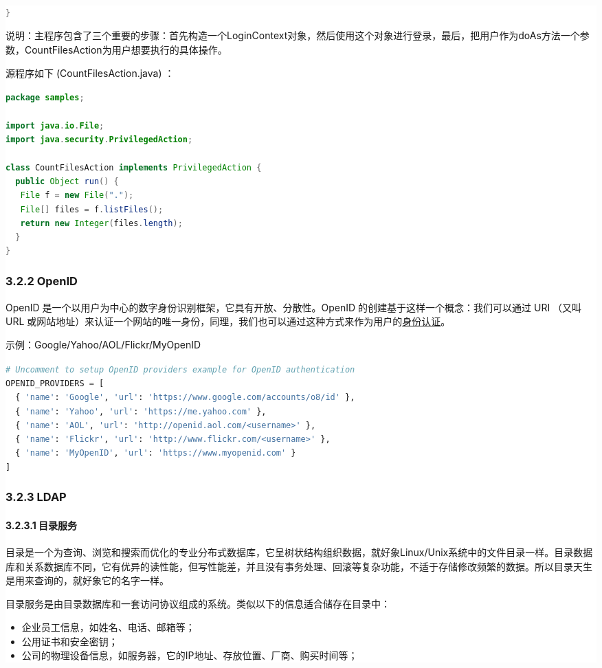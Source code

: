 ```java
}
```

说明：主程序包含了三个重要的步骤：首先构造一个LoginContext对象，然后使用这个对象进行登录，最后，把用户作为doAs方法一个参数，CountFilesAction为用户想要执行的具体操作。



源程序如下 (CountFilesAction.java) ：

```java
package samples;

import java.io.File;
import java.security.PrivilegedAction;

class CountFilesAction implements PrivilegedAction {
  public Object run() {
   File f = new File(".");
   File[] files = f.listFiles();
   return new Integer(files.length);
  }
}
```



### 3.2.2 OpenID

OpenID 是一个以用户为中心的数字身份识别框架，它具有开放、分散性。OpenID 的创建基于这样一个概念：我们可以通过 URI （又叫 URL 或网站地址）来认证一个网站的唯一身份，同理，我们也可以通过这种方式来作为用户的[身份认证](https://baike.baidu.com/item/身份认证)。

示例：Google/Yahoo/AOL/Flickr/MyOpenID
```python
# Uncomment to setup OpenID providers example for OpenID authentication
OPENID_PROVIDERS = [
  { 'name': 'Google', 'url': 'https://www.google.com/accounts/o8/id' },
  { 'name': 'Yahoo', 'url': 'https://me.yahoo.com' },
  { 'name': 'AOL', 'url': 'http://openid.aol.com/<username>' },
  { 'name': 'Flickr', 'url': 'http://www.flickr.com/<username>' },
  { 'name': 'MyOpenID', 'url': 'https://www.myopenid.com' }
]
```



### 3.2.3 LDAP

#### 3.2.3.1   目录服务

目录是一个为查询、浏览和搜索而优化的专业分布式数据库，它呈树状结构组织数据，就好象Linux/Unix系统中的文件目录一样。目录数据库和关系数据库不同，它有优异的读性能，但写性能差，并且没有事务处理、回滚等复杂功能，不适于存储修改频繁的数据。所以目录天生是用来查询的，就好象它的名字一样。

目录服务是由目录数据库和一套访问协议组成的系统。类似以下的信息适合储存在目录中：
* 企业员工信息，如姓名、电话、邮箱等；
* 公用证书和安全密钥；
* 公司的物理设备信息，如服务器，它的IP地址、存放位置、厂商、购买时间等；
